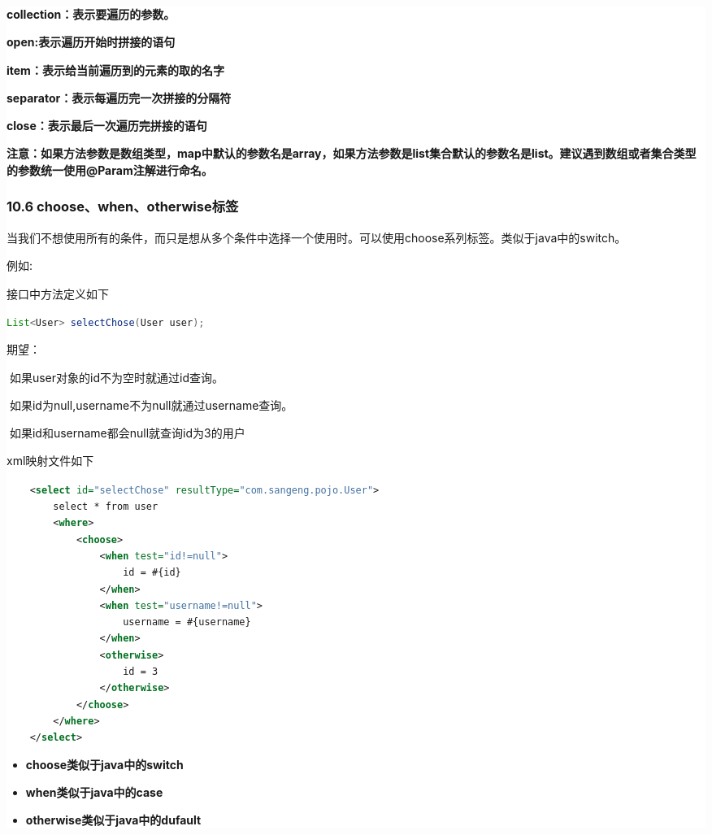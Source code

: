 **collection：表示要遍历的参数。**

**open:表示遍历开始时拼接的语句**

**item：表示给当前遍历到的元素的取的名字**

**separator：表示每遍历完一次拼接的分隔符**

**close：表示最后一次遍历完拼接的语句**



**注意：如果方法参数是数组类型，map中默认的参数名是array，如果方法参数是list集合默认的参数名是list。建议遇到数组或者集合类型的参数统一使用@Param注解进行命名。**

### 10.6 choose、when、otherwise标签

​	当我们不想使用所有的条件，而只是想从多个条件中选择一个使用时。可以使用choose系列标签。类似于java中的switch。

例如:

接口中方法定义如下

~~~~java
List<User> selectChose(User user);
~~~~

期望：

​		如果user对象的id不为空时就通过id查询。

​		如果id为null,username不为null就通过username查询。

​		如果id和username都会null就查询id为3的用户

xml映射文件如下

~~~~xml
 	<select id="selectChose" resultType="com.sangeng.pojo.User">
        select * from user
        <where>
            <choose>
                <when test="id!=null">
                    id = #{id}
                </when>
                <when test="username!=null">
                    username = #{username}
                </when>
                <otherwise>
                    id = 3
                </otherwise>
            </choose>
        </where>
    </select>
~~~~



- **choose类似于java中的switch**

- **when类似于java中的case**

- **otherwise类似于java中的dufault**
